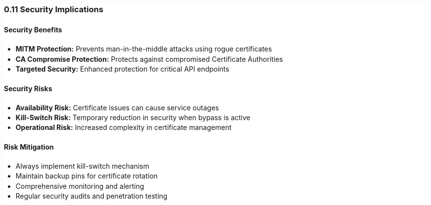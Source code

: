 ### 0.11 Security Implications

#### Security Benefits
- **MITM Protection:** Prevents man-in-the-middle attacks using rogue certificates
- **CA Compromise Protection:** Protects against compromised Certificate Authorities
- **Targeted Security:** Enhanced protection for critical API endpoints

#### Security Risks
- **Availability Risk:** Certificate issues can cause service outages
- **Kill-Switch Risk:** Temporary reduction in security when bypass is active
- **Operational Risk:** Increased complexity in certificate management

#### Risk Mitigation
- Always implement kill-switch mechanism
- Maintain backup pins for certificate rotation
- Comprehensive monitoring and alerting
- Regular security audits and penetration testing

